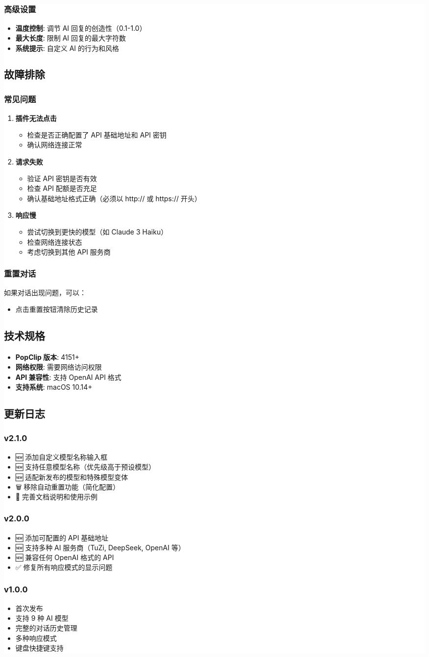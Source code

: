 ### 高级设置
- **温度控制**: 调节 AI 回复的创造性（0.1-1.0）
- **最大长度**: 限制 AI 回复的最大字符数
- **系统提示**: 自定义 AI 的行为和风格

## 故障排除

### 常见问题

1. **插件无法点击**
   - 检查是否正确配置了 API 基础地址和 API 密钥
   - 确认网络连接正常

2. **请求失败**
   - 验证 API 密钥是否有效
   - 检查 API 配额是否充足
   - 确认基础地址格式正确（必须以 http:// 或 https:// 开头）

3. **响应慢**
   - 尝试切换到更快的模型（如 Claude 3 Haiku）
   - 检查网络连接状态
   - 考虑切换到其他 API 服务商

### 重置对话
如果对话出现问题，可以：
- 点击重置按钮清除历史记录

## 技术规格

- **PopClip 版本**: 4151+
- **网络权限**: 需要网络访问权限
- **API 兼容性**: 支持 OpenAI API 格式
- **支持系统**: macOS 10.14+

## 更新日志

### v2.1.0
- 🆕 添加自定义模型名称输入框
- 🆕 支持任意模型名称（优先级高于预设模型）
- 🆕 适配新发布的模型和特殊模型变体
- 🗑️ 移除自动重置功能（简化配置）
- 📝 完善文档说明和使用示例

### v2.0.0
- 🆕 添加可配置的 API 基础地址
- 🆕 支持多种 AI 服务商（TuZi, DeepSeek, OpenAI 等）
- 🆕 兼容任何 OpenAI 格式的 API
- ✅ 修复所有响应模式的显示问题

### v1.0.0
- 首次发布
- 支持 9 种 AI 模型
- 完整的对话历史管理
- 多种响应模式
- 键盘快捷键支持
